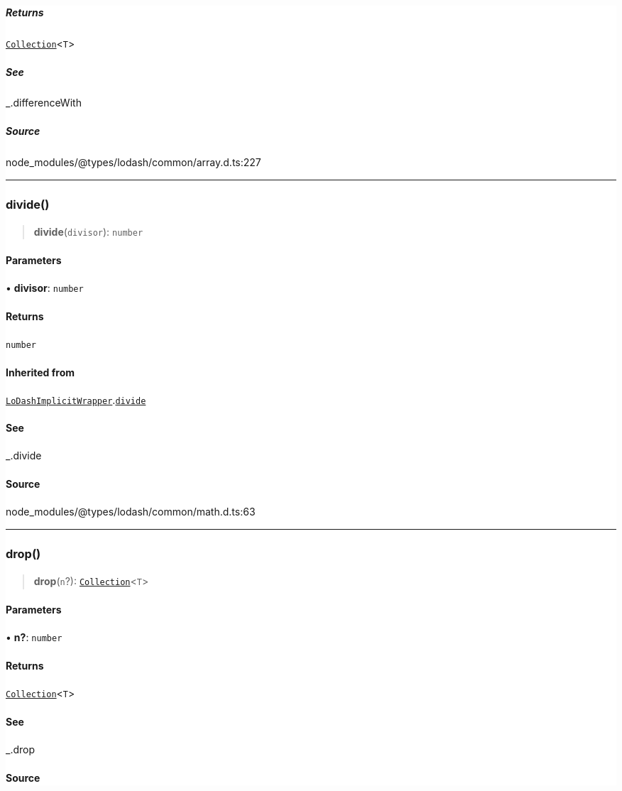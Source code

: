 ##### Returns

[`Collection`](Collection.md)\<`T`\>

##### See

\_.differenceWith

##### Source

node_modules/@types/lodash/common/array.d.ts:227

---

### divide()

> **divide**(`divisor`): `number`

#### Parameters

• **divisor**: `number`

#### Returns

`number`

#### Inherited from

[`LoDashImplicitWrapper`](LoDashImplicitWrapper.md).[`divide`](LoDashImplicitWrapper.md#divide)

#### See

\_.divide

#### Source

node_modules/@types/lodash/common/math.d.ts:63

---

### drop()

> **drop**(`n`?): [`Collection`](Collection.md)\<`T`\>

#### Parameters

• **n?**: `number`

#### Returns

[`Collection`](Collection.md)\<`T`\>

#### See

\_.drop

#### Source
